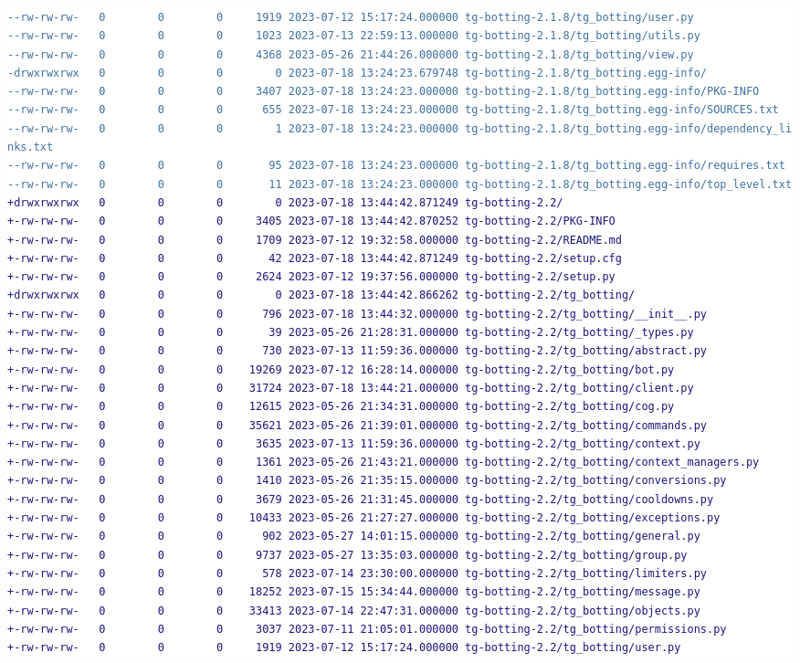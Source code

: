 ```diff
--rw-rw-rw-   0        0        0     1919 2023-07-12 15:17:24.000000 tg-botting-2.1.8/tg_botting/user.py
--rw-rw-rw-   0        0        0     1023 2023-07-13 22:59:13.000000 tg-botting-2.1.8/tg_botting/utils.py
--rw-rw-rw-   0        0        0     4368 2023-05-26 21:44:26.000000 tg-botting-2.1.8/tg_botting/view.py
-drwxrwxrwx   0        0        0        0 2023-07-18 13:24:23.679748 tg-botting-2.1.8/tg_botting.egg-info/
--rw-rw-rw-   0        0        0     3407 2023-07-18 13:24:23.000000 tg-botting-2.1.8/tg_botting.egg-info/PKG-INFO
--rw-rw-rw-   0        0        0      655 2023-07-18 13:24:23.000000 tg-botting-2.1.8/tg_botting.egg-info/SOURCES.txt
--rw-rw-rw-   0        0        0        1 2023-07-18 13:24:23.000000 tg-botting-2.1.8/tg_botting.egg-info/dependency_links.txt
--rw-rw-rw-   0        0        0       95 2023-07-18 13:24:23.000000 tg-botting-2.1.8/tg_botting.egg-info/requires.txt
--rw-rw-rw-   0        0        0       11 2023-07-18 13:24:23.000000 tg-botting-2.1.8/tg_botting.egg-info/top_level.txt
+drwxrwxrwx   0        0        0        0 2023-07-18 13:44:42.871249 tg-botting-2.2/
+-rw-rw-rw-   0        0        0     3405 2023-07-18 13:44:42.870252 tg-botting-2.2/PKG-INFO
+-rw-rw-rw-   0        0        0     1709 2023-07-12 19:32:58.000000 tg-botting-2.2/README.md
+-rw-rw-rw-   0        0        0       42 2023-07-18 13:44:42.871249 tg-botting-2.2/setup.cfg
+-rw-rw-rw-   0        0        0     2624 2023-07-12 19:37:56.000000 tg-botting-2.2/setup.py
+drwxrwxrwx   0        0        0        0 2023-07-18 13:44:42.866262 tg-botting-2.2/tg_botting/
+-rw-rw-rw-   0        0        0      796 2023-07-18 13:44:32.000000 tg-botting-2.2/tg_botting/__init__.py
+-rw-rw-rw-   0        0        0       39 2023-05-26 21:28:31.000000 tg-botting-2.2/tg_botting/_types.py
+-rw-rw-rw-   0        0        0      730 2023-07-13 11:59:36.000000 tg-botting-2.2/tg_botting/abstract.py
+-rw-rw-rw-   0        0        0    19269 2023-07-12 16:28:14.000000 tg-botting-2.2/tg_botting/bot.py
+-rw-rw-rw-   0        0        0    31724 2023-07-18 13:44:21.000000 tg-botting-2.2/tg_botting/client.py
+-rw-rw-rw-   0        0        0    12615 2023-05-26 21:34:31.000000 tg-botting-2.2/tg_botting/cog.py
+-rw-rw-rw-   0        0        0    35621 2023-05-26 21:39:01.000000 tg-botting-2.2/tg_botting/commands.py
+-rw-rw-rw-   0        0        0     3635 2023-07-13 11:59:36.000000 tg-botting-2.2/tg_botting/context.py
+-rw-rw-rw-   0        0        0     1361 2023-05-26 21:43:21.000000 tg-botting-2.2/tg_botting/context_managers.py
+-rw-rw-rw-   0        0        0     1410 2023-05-26 21:35:15.000000 tg-botting-2.2/tg_botting/conversions.py
+-rw-rw-rw-   0        0        0     3679 2023-05-26 21:31:45.000000 tg-botting-2.2/tg_botting/cooldowns.py
+-rw-rw-rw-   0        0        0    10433 2023-05-26 21:27:27.000000 tg-botting-2.2/tg_botting/exceptions.py
+-rw-rw-rw-   0        0        0      902 2023-05-27 14:01:15.000000 tg-botting-2.2/tg_botting/general.py
+-rw-rw-rw-   0        0        0     9737 2023-05-27 13:35:03.000000 tg-botting-2.2/tg_botting/group.py
+-rw-rw-rw-   0        0        0      578 2023-07-14 23:30:00.000000 tg-botting-2.2/tg_botting/limiters.py
+-rw-rw-rw-   0        0        0    18252 2023-07-15 15:34:44.000000 tg-botting-2.2/tg_botting/message.py
+-rw-rw-rw-   0        0        0    33413 2023-07-14 22:47:31.000000 tg-botting-2.2/tg_botting/objects.py
+-rw-rw-rw-   0        0        0     3037 2023-07-11 21:05:01.000000 tg-botting-2.2/tg_botting/permissions.py
+-rw-rw-rw-   0        0        0     1919 2023-07-12 15:17:24.000000 tg-botting-2.2/tg_botting/user.py
```